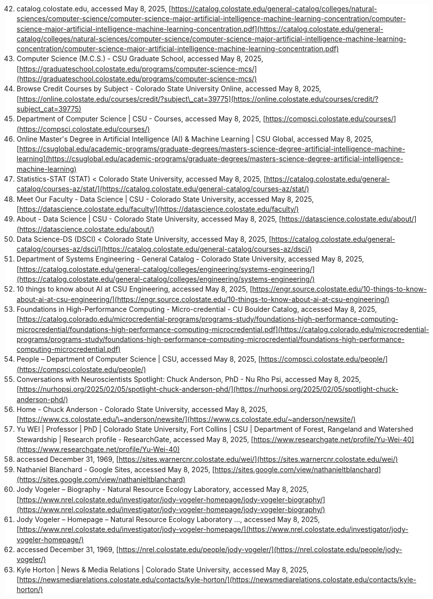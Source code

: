 42. catalog.colostate.edu, accessed May 8, 2025, [https://catalog.colostate.edu/general-catalog/colleges/natural-sciences/computer-science/computer-science-major-artificial-intelligence-machine-learning-concentration/computer-science-major-artificial-intelligence-machine-learning-concentration.pdf](https://catalog.colostate.edu/general-catalog/colleges/natural-sciences/computer-science/computer-science-major-artificial-intelligence-machine-learning-concentration/computer-science-major-artificial-intelligence-machine-learning-concentration.pdf)  
43. Computer Science (M.C.S.) \- CSU Graduate School, accessed May 8, 2025, [https://graduateschool.colostate.edu/programs/computer-science-mcs/](https://graduateschool.colostate.edu/programs/computer-science-mcs/)  
44. Browse Credit Courses by Subject \- Colorado State University Online, accessed May 8, 2025, [https://online.colostate.edu/courses/credit/?subject\_cat=39775](https://online.colostate.edu/courses/credit/?subject_cat=39775)  
45. Department of Computer Science | CSU \- Courses, accessed May 8, 2025, [https://compsci.colostate.edu/courses/](https://compsci.colostate.edu/courses/)  
46. Online Master's Degree in Artificial Intelligence (AI) & Machine Learning | CSU Global, accessed May 8, 2025, [https://csuglobal.edu/academic-programs/graduate-degrees/masters-science-degree-artificial-intelligence-machine-learning](https://csuglobal.edu/academic-programs/graduate-degrees/masters-science-degree-artificial-intelligence-machine-learning)  
47. Statistics-STAT (STAT) \< Colorado State University, accessed May 8, 2025, [https://catalog.colostate.edu/general-catalog/courses-az/stat/](https://catalog.colostate.edu/general-catalog/courses-az/stat/)  
48. Meet Our Faculty \- Data Science | CSU \- Colorado State University, accessed May 8, 2025, [https://datascience.colostate.edu/faculty/](https://datascience.colostate.edu/faculty/)  
49. About \- Data Science | CSU \- Colorado State University, accessed May 8, 2025, [https://datascience.colostate.edu/about/](https://datascience.colostate.edu/about/)  
50. Data Science-DS (DSCI) \< Colorado State University, accessed May 8, 2025, [https://catalog.colostate.edu/general-catalog/courses-az/dsci/](https://catalog.colostate.edu/general-catalog/courses-az/dsci/)  
51. Department of Systems Engineering \- General Catalog \- Colorado State University, accessed May 8, 2025, [https://catalog.colostate.edu/general-catalog/colleges/engineering/systems-engineering/](https://catalog.colostate.edu/general-catalog/colleges/engineering/systems-engineering/)  
52. 10 things to know about AI at CSU Engineering, accessed May 8, 2025, [https://engr.source.colostate.edu/10-things-to-know-about-ai-at-csu-engineering/](https://engr.source.colostate.edu/10-things-to-know-about-ai-at-csu-engineering/)  
53. Foundations in High-Performance Computing \- Micro-credential \- CU Boulder Catalog, accessed May 8, 2025, [https://catalog.colorado.edu/microcredential-programs/programs-study/foundations-high-performance-computing-microcredential/foundations-high-performance-computing-microcredential.pdf](https://catalog.colorado.edu/microcredential-programs/programs-study/foundations-high-performance-computing-microcredential/foundations-high-performance-computing-microcredential.pdf)  
54. People – Department of Computer Science | CSU, accessed May 8, 2025, [https://compsci.colostate.edu/people/](https://compsci.colostate.edu/people/)  
55. Conversations with Neuroscientists Spotlight: Chuck Anderson, PhD \- Nu Rho Psi, accessed May 8, 2025, [https://nurhopsi.org/2025/02/05/spotlight-chuck-anderson-phd/](https://nurhopsi.org/2025/02/05/spotlight-chuck-anderson-phd/)  
56. Home \- Chuck Anderson \- Colorado State University, accessed May 8, 2025, [https://www.cs.colostate.edu/\~anderson/newsite/](https://www.cs.colostate.edu/~anderson/newsite/)  
57. Yu WEI | Professor | PhD | Colorado State University, Fort Collins | CSU | Department of Forest, Rangeland and Watershed Stewardship | Research profile \- ResearchGate, accessed May 8, 2025, [https://www.researchgate.net/profile/Yu-Wei-40](https://www.researchgate.net/profile/Yu-Wei-40)  
58. accessed December 31, 1969, [https://sites.warnercnr.colostate.edu/wei/](https://sites.warnercnr.colostate.edu/wei/)  
59. Nathaniel Blanchard \- Google Sites, accessed May 8, 2025, [https://sites.google.com/view/nathanieltblanchard](https://sites.google.com/view/nathanieltblanchard)  
60. Jody Vogeler – Biography \- Natural Resource Ecology Laboratory, accessed May 8, 2025, [https://www.nrel.colostate.edu/investigator/jody-vogeler-homepage/jody-vogeler-biography/](https://www.nrel.colostate.edu/investigator/jody-vogeler-homepage/jody-vogeler-biography/)  
61. Jody Vogeler – Homepage – Natural Resource Ecology Laboratory ..., accessed May 8, 2025, [https://www.nrel.colostate.edu/investigator/jody-vogeler-homepage/](https://www.nrel.colostate.edu/investigator/jody-vogeler-homepage/)  
62. accessed December 31, 1969, [https://nrel.colostate.edu/people/jody-vogeler/](https://nrel.colostate.edu/people/jody-vogeler/)  
63. Kyle Horton | News & Media Relations | Colorado State University, accessed May 8, 2025, [https://newsmediarelations.colostate.edu/contacts/kyle-horton/](https://newsmediarelations.colostate.edu/contacts/kyle-horton/)  